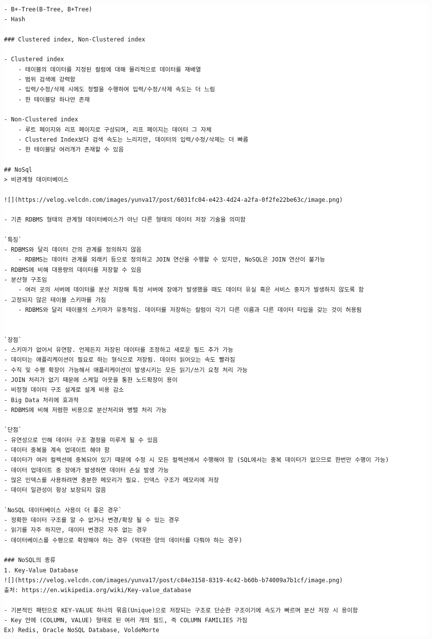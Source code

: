```
- B+-Tree(B-Tree, B+Tree)
- Hash

### Clustered index, Non-Clustered index

- Clustered index
	- 테이블의 데이터를 지정된 컬럼에 대해 물리적으로 데이터를 재배열
	- 범위 검색에 강력함
	- 입력/수정/삭제 시에도 정렬을 수행하여 입력/수정/삭제 속도는 더 느림
	- 한 테이블당 하나만 존재
    
- Non-Clustered index
	- 루트 페이지와 리프 페이지로 구성되며, 리프 페이지는 데이터 그 자체
	- Clustered Index보다 검색 속도는 느리지만, 데이터의 입력/수정/삭제는 더 빠름
	- 한 테이블당 여러개가 존재할 수 있음

## NoSql
> 비관계형 데이터베이스

![](https://velog.velcdn.com/images/yunva17/post/6031fc04-e423-4d24-a2fa-0f2fe22be63c/image.png)

- 기존 RDBMS 형태의 관계형 데이터베이스가 아닌 다른 형태의 데이터 저장 기술을 의미함

`특징`
- RDBMS와 달리 데이터 간의 관계를 정의하지 않음
	- RDBMS는 데이터 관계를 외래키 등으로 정의하고 JOIN 연산을 수행할 수 있지만, NoSQL은 JOIN 연산이 불가능
- RDBMS에 비해 대용량의 데이터를 저장할 수 있음
- 분산형 구조임
	- 여러 곳의 서버에 데이터를 분산 저장해 특정 서버에 장애가 발생했을 때도 데이터 유실 혹은 서비스 중지가 발생하지 않도록 함
- 고정되지 않은 테이블 스키마를 가짐
	- RDBMS와 달리 테이블의 스키마가 유동적임. 데이터를 저장하는 칼럼이 각기 다른 이름과 다른 데이터 타입을 갖는 것이 허용됨


`장점`
- 스키마가 없어서 유연함. 언제든지 저장된 데이터를 조정하고 새로운 필드 추가 가능
- 데이터는 애플리케이션이 필요로 하는 형식으로 저장됨. 데이터 읽어오는 속도 빨라짐
- 수직 및 수평 확장이 가능해서 애플리케이션이 발생시키는 모든 읽기/쓰기 요청 처리 가능
- JOIN 처리가 없기 때문에 스케일 아웃을 통한 노드확장이 용이
- 비정형 데이터 구조 설계로 설계 비용 감소
- Big Data 처리에 효과적
- RDBMS에 비해 저렴한 비용으로 분산처리와 병렬 처리 가능

`단점`
- 유연성으로 인해 데이터 구조 결정을 미루게 될 수 있음
- 데이터 중복을 계속 업데이트 해야 함
- 데이터가 여러 컬렉션에 중복되어 있기 때문에 수정 시 모든 컬렉션에서 수행해야 함 (SQL에서는 중복 데이터가 없으므로 한번만 수행이 가능)
- 데이터 업데이트 중 장애가 발생하면 데이터 손실 발생 가능
- 많은 인덱스를 사용하려면 충분한 메모리가 필요. 인덱스 구조가 메모리에 저장
- 데이터 일관성이 항상 보장되지 않음

`NoSQL 데이터베이스 사용이 더 좋은 경우`
- 정확한 데이터 구조를 알 수 없거나 변경/확장 될 수 있는 경우
- 읽기를 자주 하지만, 데이터 변경은 자주 없는 경우
- 데이터베이스를 수평으로 확장해야 하는 경우 (막대한 양의 데이터를 다뤄야 하는 경우)

### NoSQL의 종류
1. Key-Value Database
![](https://velog.velcdn.com/images/yunva17/post/c84e3158-8319-4c42-b60b-b74009a7b1cf/image.png)
출처: https://en.wikipedia.org/wiki/Key-value_database

- 기본적인 패턴으로 KEY-VALUE 하나의 묶음(Unique)으로 저장되는 구조로 단순한 구조이기에 속도가 빠르며 분산 저장 시 용이함
- Key 안에 (COLUMN, VALUE) 형태로 된 여러 개의 필드, 즉 COLUMN FAMILIES 가짐
Ex) Redis, Oracle NoSQL Database, VoldeMorte
```